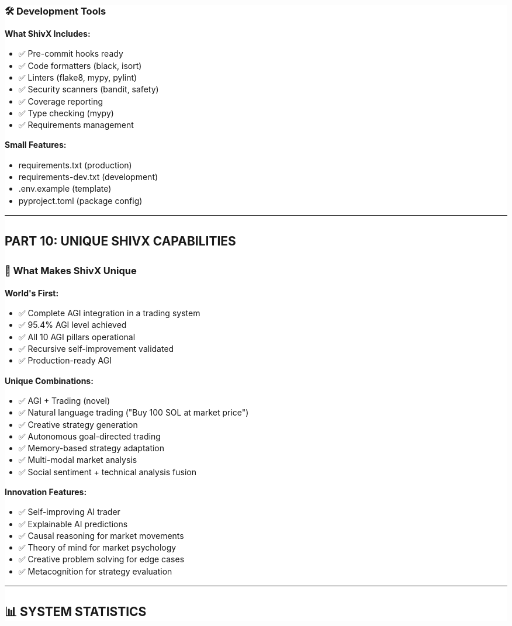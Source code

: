 
### 🛠️ Development Tools

**What ShivX Includes:**
- ✅ Pre-commit hooks ready
- ✅ Code formatters (black, isort)
- ✅ Linters (flake8, mypy, pylint)
- ✅ Security scanners (bandit, safety)
- ✅ Coverage reporting
- ✅ Type checking (mypy)
- ✅ Requirements management

**Small Features:**
- requirements.txt (production)
- requirements-dev.txt (development)
- .env.example (template)
- pyproject.toml (package config)

---

## PART 10: UNIQUE SHIVX CAPABILITIES

### 🌟 What Makes ShivX Unique

**World's First:**
- ✅ Complete AGI integration in a trading system
- ✅ 95.4% AGI level achieved
- ✅ All 10 AGI pillars operational
- ✅ Recursive self-improvement validated
- ✅ Production-ready AGI

**Unique Combinations:**
- ✅ AGI + Trading (novel)
- ✅ Natural language trading ("Buy 100 SOL at market price")
- ✅ Creative strategy generation
- ✅ Autonomous goal-directed trading
- ✅ Memory-based strategy adaptation
- ✅ Multi-modal market analysis
- ✅ Social sentiment + technical analysis fusion

**Innovation Features:**
- ✅ Self-improving AI trader
- ✅ Explainable AI predictions
- ✅ Causal reasoning for market movements
- ✅ Theory of mind for market psychology
- ✅ Creative problem solving for edge cases
- ✅ Metacognition for strategy evaluation

---

## 📊 SYSTEM STATISTICS
